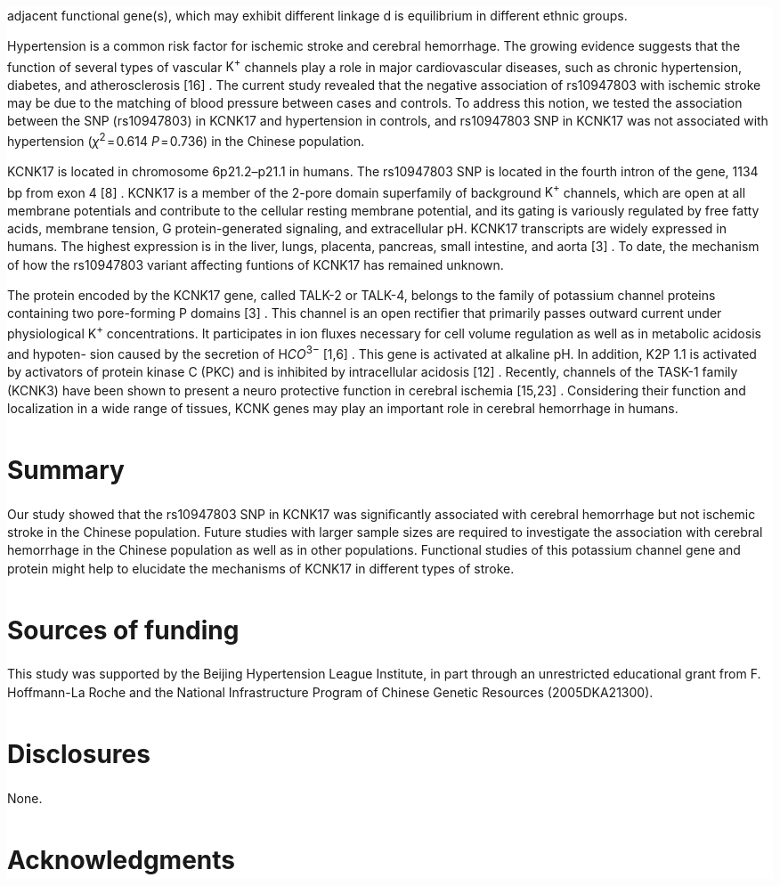 adjacent functional gene(s), which may exhibit different linkage d is equilibrium in different ethnic groups.  

Hypertension is a common risk factor for ischemic stroke and cerebral hemorrhage. The growing evidence suggests that the function of several types of vascular  $\mathsf{K}^{+}$    channels play a role in major cardiovascular diseases, such as chronic hypertension, diabetes, and atherosclerosis [16] . The current study revealed that the negative association of rs10947803 with ischemic stroke may be due to the matching of blood pressure between cases and controls. To address this notion, we tested the association between the SNP (rs10947803) in KCNK17 and hypertension in controls, and rs10947803 SNP in KCNK17 was not associated with hypertension  $(\chi^{2}\!=\!0.614$   $P\!=\!0.736)$  in the Chinese population.  

KCNK17 is located in chromosome 6p21.2–p21.1 in humans. The rs10947803 SNP is located in the fourth intron of the gene, 1134 bp from exon 4 [8] . KCNK17 is a member of the 2-pore domain     superfamily of background  $\mathsf{K}^{+}$  channels, which are open at all membrane potentials and contribute to the cellular resting membrane potential, and its gating is variously regulated by free fatty acids, membrane tension, G protein-generated signaling, and extracellular pH. KCNK17 transcripts are widely expressed in humans. The highest expression is in the liver, lungs, placenta, pancreas, small intestine, and aorta [3] .    To date, the mechanism of how the rs10947803 variant affecting funtions of KCNK17 has remained unknown.  

The protein encoded by the KCNK17 gene, called TALK-2 or TALK-4, belongs to the family of potassium channel proteins containing two pore-forming P domains [3] .    This channel is an open rectiﬁer that primarily passes outward current under physiological  $\mathrm{K^{+}}$    concentrations. It participates in ion ﬂuxes necessary for cell volume regulation as well as in metabolic acidosis and hypoten- sion caused by the secretion of  ${\mathrm{H}}C O^{3-}$  [1,6] . This gene is activated at alkaline pH. In addition, K2P 1.1 is activated by activators of protein kinase C (PKC) and is inhibited by intracellular acidosis [12] . Recently, channels of the TASK-1 family (KCNK3) have been shown to present a neuro protective function in cerebral ischemia [15,23] . Considering their function and localization in a wide range of tissues, KCNK genes may play an important role in cerebral hemorrhage in humans.  

# Summary  

Our study showed that the rs10947803 SNP in KCNK17 was signiﬁcantly associated with cerebral hemorrhage but not ischemic stroke in the Chinese population. Future studies with larger sample sizes are required to investigate the association with cerebral hemorrhage in the Chinese population as well as in other populations. Functional studies of this potassium channel gene and protein might help to elucidate the mechanisms of KCNK17 in different types of stroke.  

# Sources of funding  

This study was supported by the Beijing Hypertension League Institute, in part through an unrestricted educational grant from F. Hoffmann-La Roche and the National Infrastructure Program of Chinese Genetic Resources (2005DKA21300).  

# Disclosures  

None.  

# Acknowledgments  
